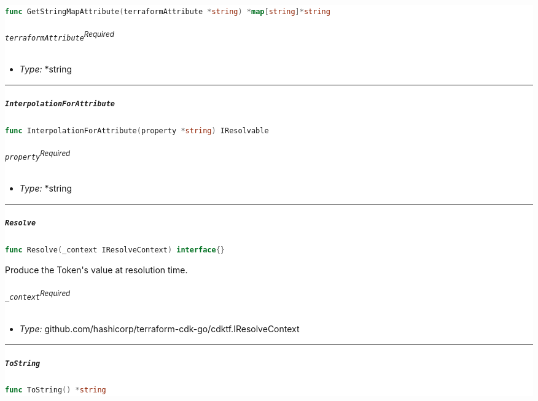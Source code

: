 ```go
func GetStringMapAttribute(terraformAttribute *string) *map[string]*string
```

###### `terraformAttribute`<sup>Required</sup> <a name="terraformAttribute" id="rhizo-co-terraform-provider-oci.dataOciOcvpSupportedHostShapes.DataOciOcvpSupportedHostShapesFilterOutputReference.getStringMapAttribute.parameter.terraformAttribute"></a>

- *Type:* *string

---

##### `InterpolationForAttribute` <a name="InterpolationForAttribute" id="rhizo-co-terraform-provider-oci.dataOciOcvpSupportedHostShapes.DataOciOcvpSupportedHostShapesFilterOutputReference.interpolationForAttribute"></a>

```go
func InterpolationForAttribute(property *string) IResolvable
```

###### `property`<sup>Required</sup> <a name="property" id="rhizo-co-terraform-provider-oci.dataOciOcvpSupportedHostShapes.DataOciOcvpSupportedHostShapesFilterOutputReference.interpolationForAttribute.parameter.property"></a>

- *Type:* *string

---

##### `Resolve` <a name="Resolve" id="rhizo-co-terraform-provider-oci.dataOciOcvpSupportedHostShapes.DataOciOcvpSupportedHostShapesFilterOutputReference.resolve"></a>

```go
func Resolve(_context IResolveContext) interface{}
```

Produce the Token's value at resolution time.

###### `_context`<sup>Required</sup> <a name="_context" id="rhizo-co-terraform-provider-oci.dataOciOcvpSupportedHostShapes.DataOciOcvpSupportedHostShapesFilterOutputReference.resolve.parameter._context"></a>

- *Type:* github.com/hashicorp/terraform-cdk-go/cdktf.IResolveContext

---

##### `ToString` <a name="ToString" id="rhizo-co-terraform-provider-oci.dataOciOcvpSupportedHostShapes.DataOciOcvpSupportedHostShapesFilterOutputReference.toString"></a>

```go
func ToString() *string
```
